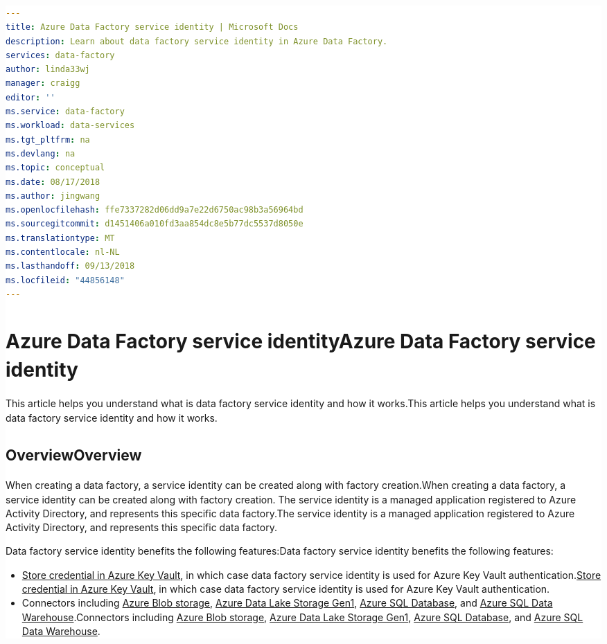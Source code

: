 ```yaml
---
title: Azure Data Factory service identity | Microsoft Docs
description: Learn about data factory service identity in Azure Data Factory.
services: data-factory
author: linda33wj
manager: craigg
editor: ''
ms.service: data-factory
ms.workload: data-services
ms.tgt_pltfrm: na
ms.devlang: na
ms.topic: conceptual
ms.date: 08/17/2018
ms.author: jingwang
ms.openlocfilehash: ffe7337282d06dd9a7e22d6750ac98b3a56964bd
ms.sourcegitcommit: d1451406a010fd3aa854dc8e5b77dc5537d8050e
ms.translationtype: MT
ms.contentlocale: nl-NL
ms.lasthandoff: 09/13/2018
ms.locfileid: "44856148"
---
```

# <a name="azure-data-factory-service-identity"></a><span data-ttu-id="edf60-103">Azure Data Factory service identity</span><span class="sxs-lookup"><span data-stu-id="edf60-103">Azure Data Factory service identity</span></span>

<span data-ttu-id="edf60-104">This article helps you understand what is data factory service identity and how it works.</span><span class="sxs-lookup"><span data-stu-id="edf60-104">This article helps you understand what is data factory service identity and how it works.</span></span>

## <a name="overview"></a><span data-ttu-id="edf60-105">Overview</span><span class="sxs-lookup"><span data-stu-id="edf60-105">Overview</span></span>

<span data-ttu-id="edf60-106">When creating a data factory, a service identity can be created along with factory creation.</span><span class="sxs-lookup"><span data-stu-id="edf60-106">When creating a data factory, a service identity can be created along with factory creation.</span></span> <span data-ttu-id="edf60-107">The service identity is a managed application registered to Azure Activity Directory, and represents this specific data factory.</span><span class="sxs-lookup"><span data-stu-id="edf60-107">The service identity is a managed application registered to Azure Activity Directory, and represents this specific data factory.</span></span>

<span data-ttu-id="edf60-108">Data factory service identity benefits the following features:</span><span class="sxs-lookup"><span data-stu-id="edf60-108">Data factory service identity benefits the following features:</span></span>

- <span data-ttu-id="edf60-109">[Store credential in Azure Key Vault](store-credentials-in-key-vault.md), in which case data factory service identity is used for Azure Key Vault authentication.</span><span class="sxs-lookup"><span data-stu-id="edf60-109">[Store credential in Azure Key Vault](store-credentials-in-key-vault.md), in which case data factory service identity is used for Azure Key Vault authentication.</span></span>
- <span data-ttu-id="edf60-110">Connectors including [Azure Blob storage](connector-azure-blob-storage.md), [Azure Data Lake Storage Gen1](connector-azure-data-lake-store.md), [Azure SQL Database](connector-azure-sql-database.md), and [Azure SQL Data Warehouse](connector-azure-sql-data-warehouse.md).</span><span class="sxs-lookup"><span data-stu-id="edf60-110">Connectors including [Azure Blob storage](connector-azure-blob-storage.md), [Azure Data Lake Storage Gen1](connector-azure-data-lake-store.md), [Azure SQL Database](connector-azure-sql-database.md), and [Azure SQL Data Warehouse](connector-azure-sql-data-warehouse.md).</span></span>
